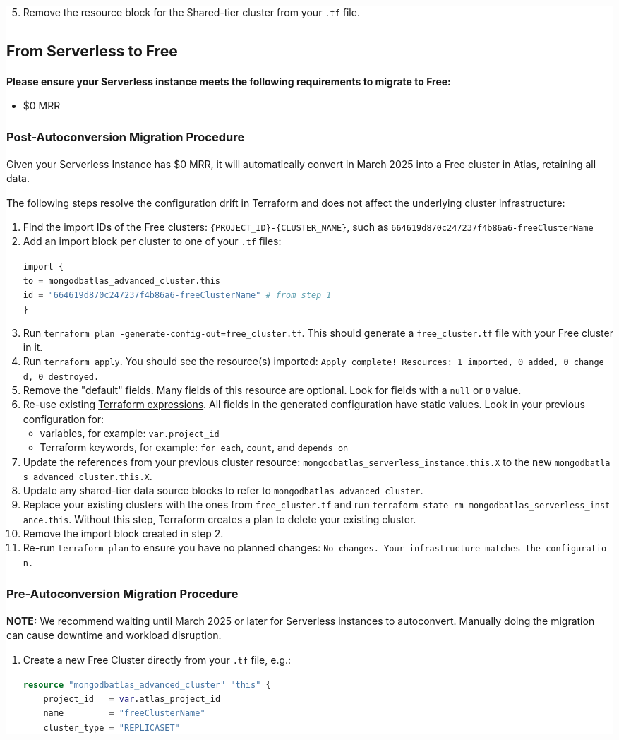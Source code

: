  5. Remove the resource block for the Shared-tier cluster from your `.tf` file.

## From Serverless to Free 

**Please ensure your Serverless instance meets the following requirements to migrate to Free:**
- $0 MRR

### Post-Autoconversion Migration Procedure

Given your Serverless Instance has $0 MRR, it will automatically convert in March 2025 into a Free cluster in Atlas, retaining all data.

The following steps resolve the configuration drift in Terraform and does not affect the underlying cluster infrastructure:

1. Find the import IDs of the Free clusters: `{PROJECT_ID}-{CLUSTER_NAME}`, such as `664619d870c247237f4b86a6-freeClusterName`
2. Add an import block per cluster to one of your `.tf` files:
    ```terraform
    import {
    to = mongodbatlas_advanced_cluster.this
    id = "664619d870c247237f4b86a6-freeClusterName" # from step 1
    }
    ```
3. Run `terraform plan -generate-config-out=free_cluster.tf`. This should generate a `free_cluster.tf` file with your Free cluster in it.
4. Run `terraform apply`. You should see the resource(s) imported: `Apply complete! Resources: 1 imported, 0 added, 0 changed, 0 destroyed.`
5. Remove the "default" fields. Many fields of this resource are optional. Look for fields with a `null` or `0` value.
6. Re-use existing [Terraform expressions](https://developer.hashicorp.com/terraform/language/expressions). All fields in the generated configuration have static values. Look in your previous configuration for:
   - variables, for example: `var.project_id`
   - Terraform keywords, for example: `for_each`, `count`, and `depends_on`
7. Update the references from your previous cluster resource: `mongodbatlas_serverless_instance.this.X` to the new `mongodbatlas_advanced_cluster.this.X`.
8. Update any shared-tier data source blocks to refer to `mongodbatlas_advanced_cluster`.
9. Replace your existing clusters with the ones from `free_cluster.tf` and run `terraform state rm mongodbatlas_serverless_instance.this`. Without this step, Terraform creates a plan to delete your existing cluster.
10.  Remove the import block created in step 2.
11.  Re-run `terraform plan` to ensure you have no planned changes: `No changes. Your infrastructure matches the configuration.` 

### Pre-Autoconversion Migration Procedure

**NOTE:** We recommend waiting until March 2025 or later for Serverless instances to autoconvert. Manually doing the migration can cause downtime and workload disruption.

1. Create a new Free Cluster directly from your `.tf` file, e.g.:

    ```terraform
    resource "mongodbatlas_advanced_cluster" "this" {
        project_id   = var.atlas_project_id
        name         = "freeClusterName"
        cluster_type = "REPLICASET"
